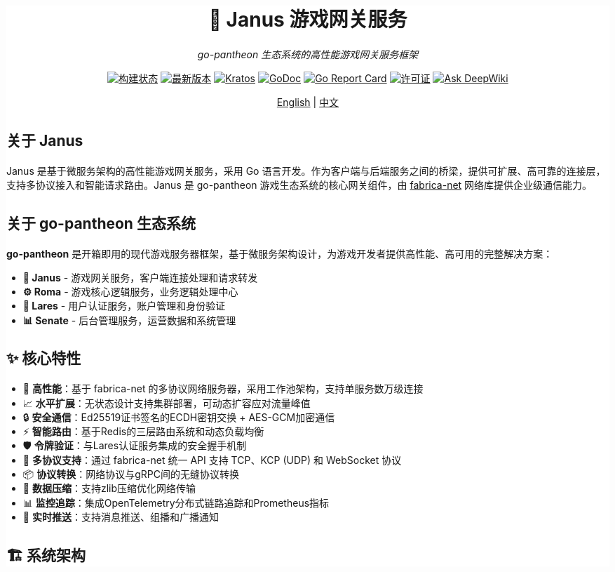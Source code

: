 <div align="center">
  <h1>🔰 Janus 游戏网关服务</h1>
  <p><em>go-pantheon 生态系统的高性能游戏网关服务框架</em></p>
</div>

<p align="center">
<a href="https://github.com/go-pantheon/janus/actions"><img src="https://github.com/go-pantheon/janus/workflows/Go/badge.svg" alt="构建状态"></a>
<a href="https://github.com/go-pantheon/janus/releases"><img src="https://img.shields.io/github/v/release/go-pantheon/janus" alt="最新版本"></a>
<a href="https://github.com/go-kratos/kratos"><img src="https://img.shields.io/badge/Kratos-v2.8.4-blue" alt="Kratos"></a>
<a href="https://pkg.go.dev/github.com/go-pantheon/janus"><img src="https://pkg.go.dev/badge/github.com/go-pantheon/janus" alt="GoDoc"></a>
<a href="https://goreportcard.com/report/github.com/go-pantheon/janus"><img src="https://goreportcard.com/badge/github.com/go-pantheon/janus" alt="Go Report Card"></a>
<a href="https://github.com/go-pantheon/janus/blob/main/LICENSE"><img src="https://img.shields.io/github/license/go-pantheon/janus" alt="许可证"></a>
<a href="https://deepwiki.com/go-pantheon/janus"><img src="https://deepwiki.com/badge.svg" alt="Ask DeepWiki"></a>
</p>

<p align="center">
  <a href="README.md">English</a> | <a href="README_zh.md">中文</a>
</p>

## 关于 Janus

Janus 是基于微服务架构的高性能游戏网关服务，采用 Go 语言开发。作为客户端与后端服务之间的桥梁，提供可扩展、高可靠的连接层，支持多协议接入和智能请求路由。Janus 是 go-pantheon 游戏生态系统的核心网关组件，由 [fabrica-net](https://github.com/go-pantheon/fabrica-net) 网络库提供企业级通信能力。

## 关于 go-pantheon 生态系统

**go-pantheon** 是开箱即用的现代游戏服务器框架，基于微服务架构设计，为游戏开发者提供高性能、高可用的完整解决方案：

- **🔰 Janus** - 游戏网关服务，客户端连接处理和请求转发
- **⚙️ Roma** - 游戏核心逻辑服务，业务逻辑处理中心
- **🔐 Lares** - 用户认证服务，账户管理和身份验证
- **📊 Senate** - 后台管理服务，运营数据和系统管理

## ✨ 核心特性

- 🚀 **高性能**：基于 fabrica-net 的多协议网络服务器，采用工作池架构，支持单服务数万级连接
- 📈 **水平扩展**：无状态设计支持集群部署，可动态扩容应对流量峰值
- 🔒 **安全通信**：Ed25519证书签名的ECDH密钥交换 + AES-GCM加密通信
- ⚡ **智能路由**：基于Redis的三层路由系统和动态负载均衡
- 🛡️ **令牌验证**：与Lares认证服务集成的安全握手机制
- 🔌 **多协议支持**：通过 fabrica-net 统一 API 支持 TCP、KCP (UDP) 和 WebSocket 协议
- 📦 **协议转换**：网络协议与gRPC间的无缝协议转换
- 🔄 **数据压缩**：支持zlib压缩优化网络传输
- 📊 **监控追踪**：集成OpenTelemetry分布式链路追踪和Prometheus指标
- 🎯 **实时推送**：支持消息推送、组播和广播通知

## 🏗️ 系统架构
